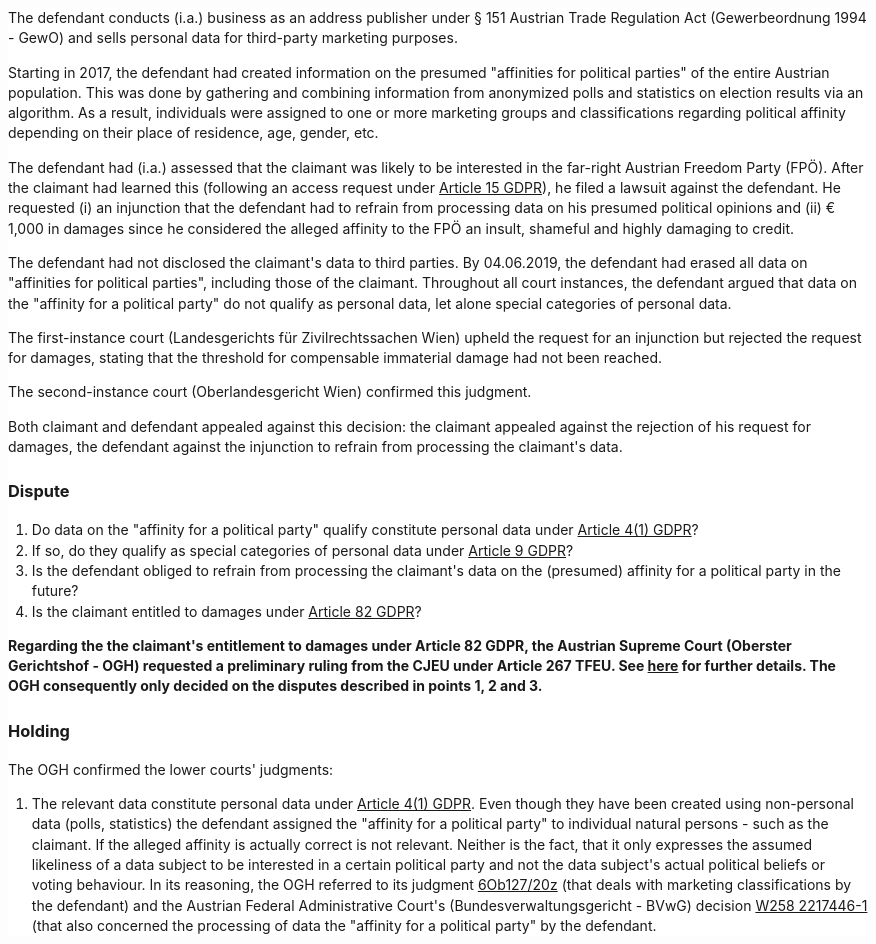 The defendant conducts (i.a.) business as an address publisher under § 151 Austrian Trade Regulation Act (Gewerbeordnung 1994 - GewO) and sells personal data for third-party marketing purposes.

Starting in 2017, the defendant had created information on the presumed "affinities for political parties" of the entire Austrian population. This was done by gathering and combining information from anonymized polls and statistics on election results via an algorithm. As a result, individuals were assigned to one or more marketing groups and classifications regarding political affinity depending on their place of residence, age, gender, etc.

The defendant had (i.a.) assessed that the claimant was likely to be interested in the far-right Austrian Freedom Party (FPÖ). After the claimant had learned this (following an access request under [Article 15 GDPR](/index.php?title=Article_15_GDPR "Article 15 GDPR")), he filed a lawsuit against the defendant. He requested (i) an injunction that the defendant had to refrain from processing data on his presumed political opinions and (ii) € 1,000 in damages since he considered the alleged affinity to the FPÖ an insult, shameful and highly damaging to credit.

The defendant had not disclosed the claimant's data to third parties. By 04.06.2019, the defendant had erased all data on "affinities for political parties", including those of the claimant. Throughout all court instances, the defendant argued that data on the "affinity for a political party" do not qualify as personal data, let alone special categories of personal data.

The first-instance court (Landesgerichts für Zivilrechtssachen Wien) upheld the request for an injunction but rejected the request for damages, stating that the threshold for compensable immaterial damage had not been reached.

The second-instance court (Oberlandesgericht Wien) confirmed this judgment.

Both claimant and defendant appealed against this decision: the claimant appealed against the rejection of his request for damages, the defendant against the injunction to refrain from processing the claimant's data.

### Dispute

1.  Do data on the "affinity for a political party" qualify constitute personal data under [Article 4(1) GDPR](/index.php?title=Article_4_GDPR#1 "Article 4 GDPR")?
2.  If so, do they qualify as special categories of personal data under [Article 9 GDPR](/index.php?title=Article_9_GDPR "Article 9 GDPR")?
3.  Is the defendant obliged to refrain from processing the claimant's data on the (presumed) affinity for a political party in the future?
4.  Is the claimant entitled to damages under [Article 82 GDPR](/index.php?title=Article_82_GDPR "Article 82 GDPR")?

**Regarding the the claimant's entitlement to damages under Article 82 GDPR, the Austrian Supreme Court (Oberster Gerichtshof - OGH) requested a preliminary ruling from the CJEU under Article 267 TFEU. See [here](/index.php?title=OGH_-_6Ob35/21x_\(request_for_preliminary_ruling_under_Article_267_TFEU\) "OGH - 6Ob35/21x (request for preliminary ruling under Article 267 TFEU)") for further details. The OGH consequently only decided on the disputes described  in points 1, 2 and 3.**

### Holding

The OGH confirmed the lower courts' judgments:

1.  The relevant data constitute personal data under [Article 4(1) GDPR](/index.php?title=Article_4_GDPR#1 "Article 4 GDPR"). Even though they have been created using non-personal data (polls, statistics) the defendant assigned the "affinity for a political party" to individual natural persons - such as the claimant. If the alleged affinity is actually correct is not relevant. Neither is the fact, that it only expresses the assumed likeliness of a data subject to be interested in a certain political party and not the data subject's actual political beliefs or voting behaviour. In its reasoning, the OGH referred to its judgment [6Ob127/20z](/index.php?title=OGH_-_6Ob127/20z "OGH - 6Ob127/20z") (that deals with marketing classifications by the defendant) and the Austrian Federal Administrative Court's (Bundesverwaltungsgericht - BVwG) decision [W258 2217446-1](/index.php?title=BVwG_-_W258_2217446-1 "BVwG - W258 2217446-1") (that also concerned the processing of data the "affinity for a political party" by the defendant.